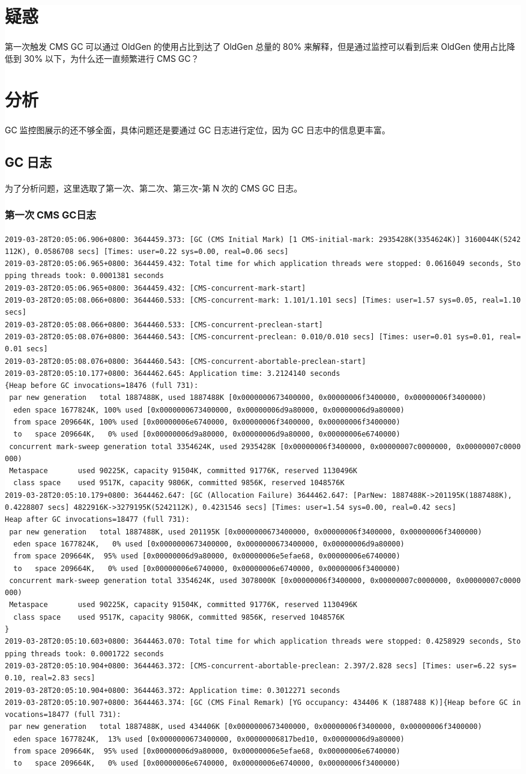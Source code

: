 # 疑惑 
第一次触发 CMS GC 可以通过 OldGen 的使用占比到达了 OldGen 总量的 80% 来解释，但是通过监控可以看到后来 OldGen 使用占比降低到 30% 以下，为什么还一直频繁进行 CMS GC？

# 分析
GC 监控图展示的还不够全面，具体问题还是要通过 GC 日志进行定位，因为 GC 日志中的信息更丰富。

## GC 日志
为了分析问题，这里选取了第一次、第二次、第三次-第 N 次的 CMS GC 日志。

### 第一次 CMS GC日志
```
2019-03-28T20:05:06.906+0800: 3644459.373: [GC (CMS Initial Mark) [1 CMS-initial-mark: 2935428K(3354624K)] 3160044K(5242112K), 0.0586708 secs] [Times: user=0.22 sys=0.00, real=0.06 secs]
2019-03-28T20:05:06.965+0800: 3644459.432: Total time for which application threads were stopped: 0.0616049 seconds, Stopping threads took: 0.0001381 seconds
2019-03-28T20:05:06.965+0800: 3644459.432: [CMS-concurrent-mark-start]
2019-03-28T20:05:08.066+0800: 3644460.533: [CMS-concurrent-mark: 1.101/1.101 secs] [Times: user=1.57 sys=0.05, real=1.10 secs]
2019-03-28T20:05:08.066+0800: 3644460.533: [CMS-concurrent-preclean-start]
2019-03-28T20:05:08.076+0800: 3644460.543: [CMS-concurrent-preclean: 0.010/0.010 secs] [Times: user=0.01 sys=0.01, real=0.01 secs]
2019-03-28T20:05:08.076+0800: 3644460.543: [CMS-concurrent-abortable-preclean-start]
2019-03-28T20:05:10.177+0800: 3644462.645: Application time: 3.2124140 seconds
{Heap before GC invocations=18476 (full 731):
 par new generation   total 1887488K, used 1887488K [0x0000000673400000, 0x00000006f3400000, 0x00000006f3400000)
  eden space 1677824K, 100% used [0x0000000673400000, 0x00000006d9a80000, 0x00000006d9a80000)
  from space 209664K, 100% used [0x00000006e6740000, 0x00000006f3400000, 0x00000006f3400000)
  to   space 209664K,   0% used [0x00000006d9a80000, 0x00000006d9a80000, 0x00000006e6740000)
 concurrent mark-sweep generation total 3354624K, used 2935428K [0x00000006f3400000, 0x00000007c0000000, 0x00000007c0000000)
 Metaspace       used 90225K, capacity 91504K, committed 91776K, reserved 1130496K
  class space    used 9517K, capacity 9806K, committed 9856K, reserved 1048576K
2019-03-28T20:05:10.179+0800: 3644462.647: [GC (Allocation Failure) 3644462.647: [ParNew: 1887488K->201195K(1887488K), 0.4228807 secs] 4822916K->3279195K(5242112K), 0.4231546 secs] [Times: user=1.54 sys=0.00, real=0.42 secs] 
Heap after GC invocations=18477 (full 731):
 par new generation   total 1887488K, used 201195K [0x0000000673400000, 0x00000006f3400000, 0x00000006f3400000)
  eden space 1677824K,   0% used [0x0000000673400000, 0x0000000673400000, 0x00000006d9a80000)
  from space 209664K,  95% used [0x00000006d9a80000, 0x00000006e5efae68, 0x00000006e6740000)
  to   space 209664K,   0% used [0x00000006e6740000, 0x00000006e6740000, 0x00000006f3400000)
 concurrent mark-sweep generation total 3354624K, used 3078000K [0x00000006f3400000, 0x00000007c0000000, 0x00000007c0000000)
 Metaspace       used 90225K, capacity 91504K, committed 91776K, reserved 1130496K
  class space    used 9517K, capacity 9806K, committed 9856K, reserved 1048576K
}
2019-03-28T20:05:10.603+0800: 3644463.070: Total time for which application threads were stopped: 0.4258929 seconds, Stopping threads took: 0.0001722 seconds
2019-03-28T20:05:10.904+0800: 3644463.372: [CMS-concurrent-abortable-preclean: 2.397/2.828 secs] [Times: user=6.22 sys=0.10, real=2.83 secs]
2019-03-28T20:05:10.904+0800: 3644463.372: Application time: 0.3012271 seconds
2019-03-28T20:05:10.907+0800: 3644463.374: [GC (CMS Final Remark) [YG occupancy: 434406 K (1887488 K)]{Heap before GC invocations=18477 (full 731):
 par new generation   total 1887488K, used 434406K [0x0000000673400000, 0x00000006f3400000, 0x00000006f3400000)
  eden space 1677824K,  13% used [0x0000000673400000, 0x00000006817bed10, 0x00000006d9a80000)
  from space 209664K,  95% used [0x00000006d9a80000, 0x00000006e5efae68, 0x00000006e6740000)
  to   space 209664K,   0% used [0x00000006e6740000, 0x00000006e6740000, 0x00000006f3400000)
```